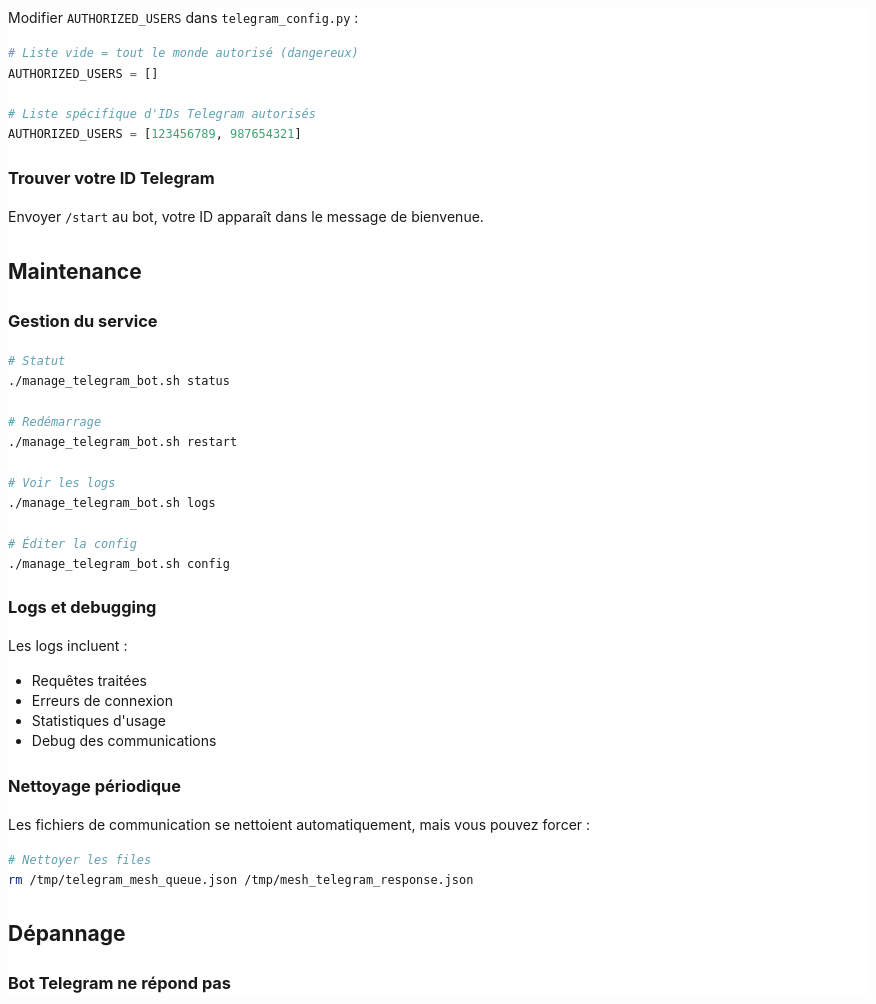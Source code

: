 Modifier `AUTHORIZED_USERS` dans `telegram_config.py` :

```python
# Liste vide = tout le monde autorisé (dangereux)
AUTHORIZED_USERS = []

# Liste spécifique d'IDs Telegram autorisés
AUTHORIZED_USERS = [123456789, 987654321]
```

### Trouver votre ID Telegram

Envoyer `/start` au bot, votre ID apparaît dans le message de bienvenue.

## Maintenance

### Gestion du service

```bash
# Statut
./manage_telegram_bot.sh status

# Redémarrage
./manage_telegram_bot.sh restart

# Voir les logs
./manage_telegram_bot.sh logs

# Éditer la config
./manage_telegram_bot.sh config
```

### Logs et debugging

Les logs incluent :
- Requêtes traitées
- Erreurs de connexion
- Statistiques d'usage
- Debug des communications

### Nettoyage périodique

Les fichiers de communication se nettoient automatiquement, mais vous pouvez forcer :

```bash
# Nettoyer les files
rm /tmp/telegram_mesh_queue.json /tmp/mesh_telegram_response.json
```

## Dépannage

### Bot Telegram ne répond pas
